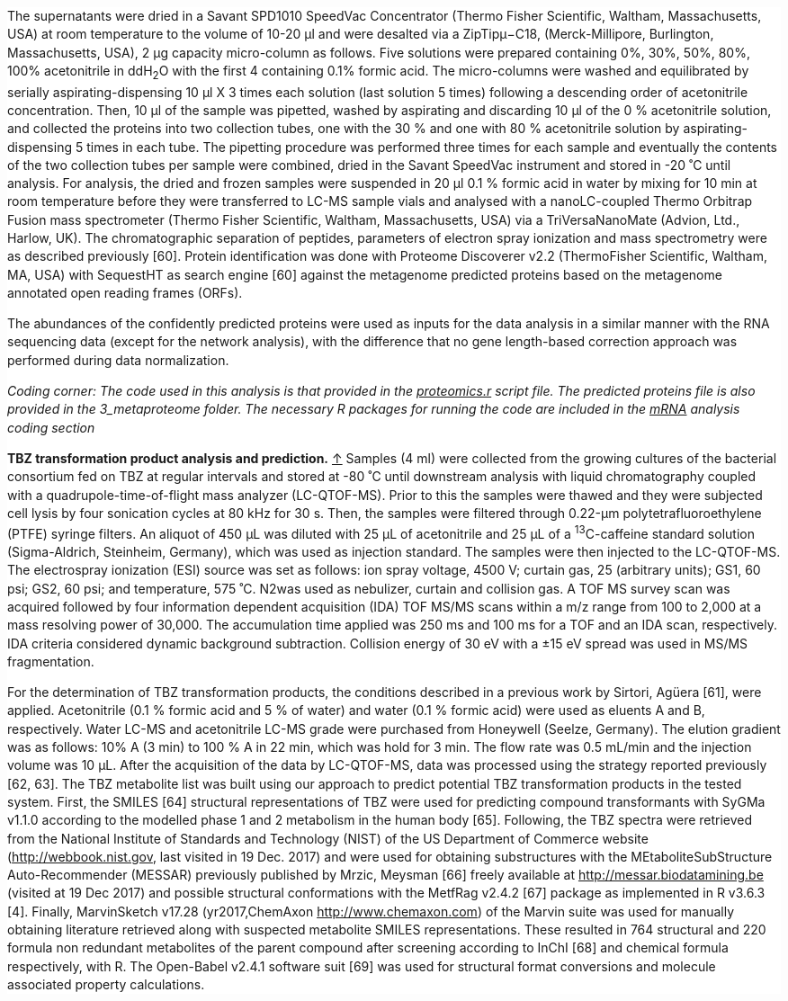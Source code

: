 The supernatants were dried in a Savant SPD1010 SpeedVac Concentrator (Thermo Fisher Scientific, Waltham, Massachusetts, USA) at room temperature to the volume of 10-20 µl and were desalted via a ZipTipμ−C18, (Merck-Millipore, Burlington, Massachusetts, USA), 2 μg capacity micro-column as follows. Five solutions were prepared containing 0%, 30%, 50%, 80%, 100% acetonitrile in ddH<sub>2</sub>O with the first 4 containing 0.1% formic acid. The micro-columns were washed and equilibrated by serially aspirating-dispensing 10 µl X 3 times each solution (last solution 5 times) following a descending order of acetonitrile concentration. Then, 10 µl of the sample was pipetted, washed by aspirating and discarding 10 µl of the 0 % acetonitrile solution, and collected the proteins into two collection tubes, one with the 30 % and one with 80 % acetonitrile solution by aspirating-dispensing 5 times in each tube. The pipetting procedure was performed three times for each sample and eventually the contents of the two collection tubes per sample were combined, dried in the Savant SpeedVac instrument and stored in -20 ˚C until analysis. For analysis, the dried and frozen samples were suspended in 20 µl 0.1 % formic acid in water by mixing for 10 min at room temperature before they were transferred to LC-MS sample vials and analysed with a nanoLC-coupled Thermo Orbitrap Fusion mass spectrometer (Thermo Fisher Scientific, Waltham, Massachusetts, USA) via a TriVersaNanoMate (Advion, Ltd., Harlow, UK). The chromatographic separation of peptides, parameters of electron spray ionization and mass spectrometry were as described previously [60]. Protein identification was done with Proteome Discoverer v2.2 (ThermoFisher Scientific, Waltham, MA, USA) with SequestHT as search engine [60] against the metagenome predicted proteins based on the metagenome annotated open reading frames (ORFs).

The abundances of the confidently predicted proteins were used as inputs for the data analysis in a similar manner with the RNA sequencing data (except for the network analysis), with the difference that no gene length-based correction approach was performed during data normalization. 

*Coding corner: The code used in this analysis is that provided in the [proteomics.r](3_metaproteome/proteome_stats/proteomics.r) script file. The predicted proteins file is also provided in the 3_metaproteome folder. The necessary R packages for running the code are included in the [mRNA](#rna) analysis coding section* 


**TBZ transformation product analysis and prediction.<a name="metabolites"></a>** [↑](#toc) Samples (4 ml) were collected from the growing cultures of the bacterial consortium fed on TBZ at regular intervals and stored at -80 ˚C until downstream analysis with liquid chromatography coupled with a quadrupole-time-of-flight mass analyzer (LC-QTOF-MS). Prior to this the samples were thawed and they were subjected cell lysis by four sonication cycles at 80 kHz for 30 s. Then, the samples were filtered through 0.22-µm polytetrafluoroethylene (PTFE) syringe filters. An aliquot of 450 µL was diluted with 25 µL of acetonitrile and 25 µL of a <sup>13</sup>C-caffeine standard solution (Sigma-Aldrich, Steinheim, Germany), which was used as injection standard. The samples were then injected to the LC-QTOF-MS. The electrospray ionization (ESI) source was set as follows: ion spray voltage, 4500 V; curtain gas, 25 (arbitrary units); GS1, 60 psi; GS2, 60 psi; and temperature, 575 ˚C. N2was used as nebulizer, curtain and collision gas. A TOF MS survey scan was acquired followed by four information dependent acquisition (IDA) TOF MS/MS scans within a m/z range from 100 to 2,000 at a mass resolving power of 30,000. The accumulation time applied was 250 ms and 100 ms for a TOF and an IDA scan, respectively. IDA criteria considered dynamic background subtraction. Collision energy of 30 eV with a ±15 eV spread was used in MS/MS fragmentation.

For the determination of TBZ transformation products, the conditions described in a previous work by Sirtori, Agüera [61], were applied. Acetonitrile (0.1 % formic acid and 5 % of water) and water (0.1 % formic acid) were used as eluents A and B, respectively. Water LC-MS and acetonitrile LC-MS grade were purchased from Honeywell (Seelze, Germany). The elution gradient was as follows: 10% A (3 min) to 100 % A in 22 min, which was hold for 3 min. The flow rate was 0.5 mL/min and the injection volume was 10 µL. After the acquisition of the data by LC-QTOF-MS, data was processed using the strategy reported previously [62, 63]. The TBZ metabolite list was built using our approach to predict potential TBZ transformation products in the tested system. First, the SMILES [64] structural representations of TBZ were used for predicting compound transformants with SyGMa v1.1.0 according to the modelled phase 1 and 2 metabolism in the human body [65]. Following, the TBZ spectra were retrieved from the National Institute of Standards and Technology (NIST) of the US Department of Commerce website (http://webbook.nist.gov, last visited in 19 Dec. 2017) and were used for obtaining substructures with the MEtaboliteSubStructure Auto-Recommender (MESSAR) previously published by Mrzic, Meysman [66] freely available at http://messar.biodatamining.be (visited at 19 Dec 2017) and possible structural conformations with the MetfRag v2.4.2 [67] package as implemented in R v3.6.3 [4]. Finally, MarvinSketch v17.28 (yr2017,ChemAxon http://www.chemaxon.com) of the Marvin suite was used for manually obtaining literature retrieved along with suspected metabolite SMILES representations. These resulted in 764 structural and 220 formula non redundant metabolites of the parent compound after screening according to InChI [68] and chemical formula respectively, with R. The Open-Babel v2.4.1 software suit [69] was used for structural format conversions and molecule associated property calculations. 